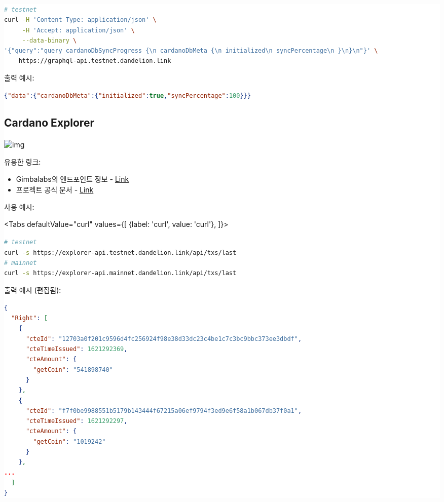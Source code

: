 ```sh
# testnet
curl -H 'Content-Type: application/json' \
     -H 'Accept: application/json' \
     --data-binary \
'{"query":"query cardanoDbSyncProgress {\n cardanoDbMeta {\n initialized\n syncPercentage\n }\n}\n"}' \
    https://graphql-api.testnet.dandelion.link
```
  </TabItem>
</Tabs>

출력 예시:

```json
{"data":{"cardanoDbMeta":{"initialized":true,"syncPercentage":100}}}
```

## Cardano Explorer

![img](../../static/img/get-started/dandelion-apis/showcase-explorer-api.png)

유용한 링크:

- Gimbalabs의 엔드포인트 정보 - [Link][gimbalabs-explorer-api] 
- 프로젝트 공식 문서 - [Link][explorer-official-doc] 

[gimbalabs-explorer-api]: https://gimbalabs.com/dandelion/endpoints/explorer-api
[explorer-official-doc]: https://input-output-hk.github.io/cardano-rest/explorer-api

사용 예시:

<Tabs
defaultValue="curl"
values={[
{label: 'curl', value: 'curl'},
]}>
  <TabItem value="curl">

```sh
# testnet
curl -s https://explorer-api.testnet.dandelion.link/api/txs/last
# mainnet
curl -s https://explorer-api.mainnet.dandelion.link/api/txs/last
```
  </TabItem>
</Tabs>

출력 예시 (편집됨):

```json
{
  "Right": [
    {
      "cteId": "12703a0f201c9596d4fc256924f98e38d33dc23c4be1c7c3bc9bbc373ee3dbdf",
      "cteTimeIssued": 1621292369,
      "cteAmount": {
        "getCoin": "541898740"
      }
    },
    {
      "cteId": "f7f0be9988551b5179b143444f67215a06ef9794f3ed9e6f58a1b067db37f0a1",
      "cteTimeIssued": 1621292297,
      "cteAmount": {
        "getCoin": "1019242"
      }
    },
...
  ]
}
```

[gimbalabs]: https://gimbalabs.com/
[gimbalabs-dandelion]: https://gimbalabs.com/dandelion/
[kustomize-dandelion]: https://gitlab.com/gimbalabs/dandelion/kustomize-dandelion
[gh-hasura-graphql]: https://github.com/input-output-hk/cardano-graphql
[gh-cardano-rest]: https://github.com/input-output-hk/cardano-rest
[gh-ogmios]: https://github.com/cardanosolutions/ogmios
[gh-cardano-db-sync]: https://github.com/input-output-hk/cardano-db-sync
[gh-cardano-rosetta]: https://github.com/input-output-hk/cardano-rosetta
[gh-postgrest]: https://github.com/PostgREST/postgrest
[gimbalabs-graphql-api]: https://gimbalabs.com/dandelion/endpoints/graphql-api
[graphql-example-queries]: https://github.com/input-output-hk/cardano-graphql/tree/master/packages/api-cardano-db-hasura/src/example_queries
[graphql-official-doc]: https://input-output-hk.github.io/cardano-graphql/
[graphql-playground-testnet]:  https://graphql-api.testnet.dandelion.link
[gimbalabs-submit-api]: https://gimbalabs.com/dandelion/endpoints/submit-api
[submit-official-doc]: https://input-output-hk.github.io/cardano-rest/submit-api
[gimbalabs-rosetta-api]: https://gimbalabs.com/dandelion/endpoints/rosetta-api
[rosetta-official-doc]: https://github.com/input-output-hk/cardano-rosetta#documentation
[gimbalabs-ogmios-api]: https://gimbalabs.com/dandelion/endpoints/ogmios-api
[ogmios-official-doc]: https://github.com/cardanosolutions/ogmios
[gimbalabs-postgrest-api]: https://gimbalabs.com/dandelion/endpoints/postgrest-api
[cardano-db-sync-official-doc]: https://github.com/input-output-hk/cardano-db-sync/blob/master/doc/interesting-queries.md
[discord-dandelion]: https://discord.gg/qDc3f9R7Ab
[local-dandelion-deploy]: https://gitlab.com/gimbalabs/dandelion/kustomize-dandelion#local-deployment